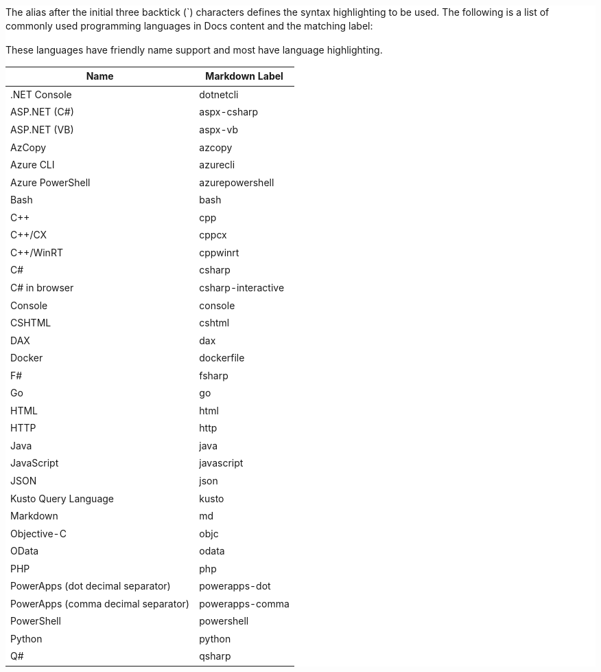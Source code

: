 The alias after the initial three backtick (\`) characters defines the syntax highlighting to be used. The following is a list of commonly used programming languages in Docs content and the matching label:

These languages have friendly name support and most have language highlighting.

| Name                                | Markdown Label     |
| ----------------------------------- | ------------------ |
| .NET Console                        | dotnetcli          |
| ASP.NET (C#)                        | aspx-csharp        |
| ASP.NET (VB)                        | aspx-vb            |
| AzCopy                              | azcopy             |
| Azure CLI                           | azurecli           |
| Azure PowerShell                    | azurepowershell    |
| Bash                                | bash               |
| C++                                 | cpp                |
| C++/CX                              | cppcx              |
| C++/WinRT                           | cppwinrt           |
| C#                                  | csharp             |
| C# in browser                       | csharp-interactive |
| Console                             | console            |
| CSHTML                              | cshtml             |
| DAX                                 | dax                |
| Docker                              | dockerfile         |
| F#                                  | fsharp             |
| Go                                  | go                 |
| HTML                                | html               |
| HTTP                                | http               |
| Java                                | java               |
| JavaScript                          | javascript         |
| JSON                                | json               |
| Kusto Query Language                | kusto              |
| Markdown                            | md                 |
| Objective-C                         | objc               |
| OData                               | odata              |
| PHP                                 | php                |
| PowerApps (dot decimal separator)   | powerapps-dot      |
| PowerApps (comma decimal separator) | powerapps-comma    |
| PowerShell                          | powershell         |
| Python                              | python             |
| Q#                                  | qsharp             |